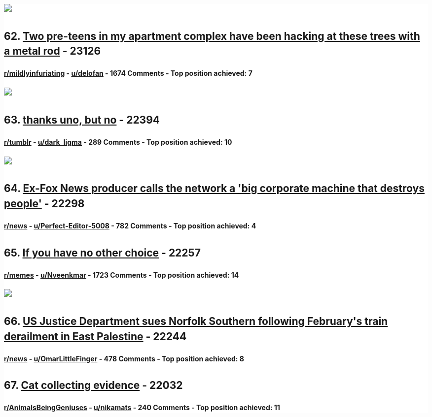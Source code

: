 <a href="https://i.redd.it/06tbdbivg3ra1.jpg"><img src="https://b.thumbs.redditmedia.com/1n7dhu2E8lnNczR3FKyIcwADxqEde3pb156AZktJjkk.jpg"></img></a>

## 62. [Two pre-teens in my apartment complex have been hacking at these trees with a metal rod](http://reddit.com/r/mildlyinfuriating/comments/127vw5h/two_preteens_in_my_apartment_complex_have_been/) - 23126
#### [r/mildlyinfuriating](http://reddit.com/r/mildlyinfuriating) - [u/delofan](http://reddit.com/u/delofan) - 1674 Comments - Top position achieved: 7

<a href="https://i.redd.it/hr3hjz1gj4ra1.jpg"><img src="https://b.thumbs.redditmedia.com/WP9u1vAbxdB6pWiuXqN65ttjvtKNmhedWR8sl1S4Xhs.jpg"></img></a>

## 63. [thanks uno, but no](http://reddit.com/r/tumblr/comments/127w1qe/thanks_uno_but_no/) - 22394
#### [r/tumblr](http://reddit.com/r/tumblr) - [u/dark_ligma](http://reddit.com/u/dark_ligma) - 289 Comments - Top position achieved: 10

<a href="https://i.redd.it/ph9fc1khk4ra1.png"><img src="https://b.thumbs.redditmedia.com/qUKloNbFwU7Y5V-nGH3n6CjSwxF2bJmjmMhNr8c4bkU.jpg"></img></a>

## 64. [Ex-Fox News producer calls the network a 'big corporate machine that destroys people'](http://reddit.com/r/news/comments/127g2z6/exfox_news_producer_calls_the_network_a_big/) - 22298
#### [r/news](http://reddit.com/r/news) - [u/Perfect-Editor-5008](http://reddit.com/u/Perfect-Editor-5008) - 782 Comments - Top position achieved: 4

## 65. [If you have no other choice](http://reddit.com/r/memes/comments/127tgkj/if_you_have_no_other_choice/) - 22257
#### [r/memes](http://reddit.com/r/memes) - [u/Nveenkmar](http://reddit.com/u/Nveenkmar) - 1723 Comments - Top position achieved: 14

<a href="https://i.redd.it/kw461f8954ra1.jpg"><img src="https://b.thumbs.redditmedia.com/3hHVjfu9KfKAY4TxfeQTbjRbjH3LXJ7lNAXi33uvU9A.jpg"></img></a>

## 66. [US Justice Department sues Norfolk Southern following February's train derailment in East Palestine](http://reddit.com/r/news/comments/127izeg/us_justice_department_sues_norfolk_southern/) - 22244
#### [r/news](http://reddit.com/r/news) - [u/OmarLittleFinger](http://reddit.com/u/OmarLittleFinger) - 478 Comments - Top position achieved: 8

## 67. [Cat collecting evidence](http://reddit.com/r/AnimalsBeingGeniuses/comments/127502g/cat_collecting_evidence/) - 22032
#### [r/AnimalsBeingGeniuses](http://reddit.com/r/AnimalsBeingGeniuses) - [u/nikamats](http://reddit.com/u/nikamats) - 240 Comments - Top position achieved: 11
